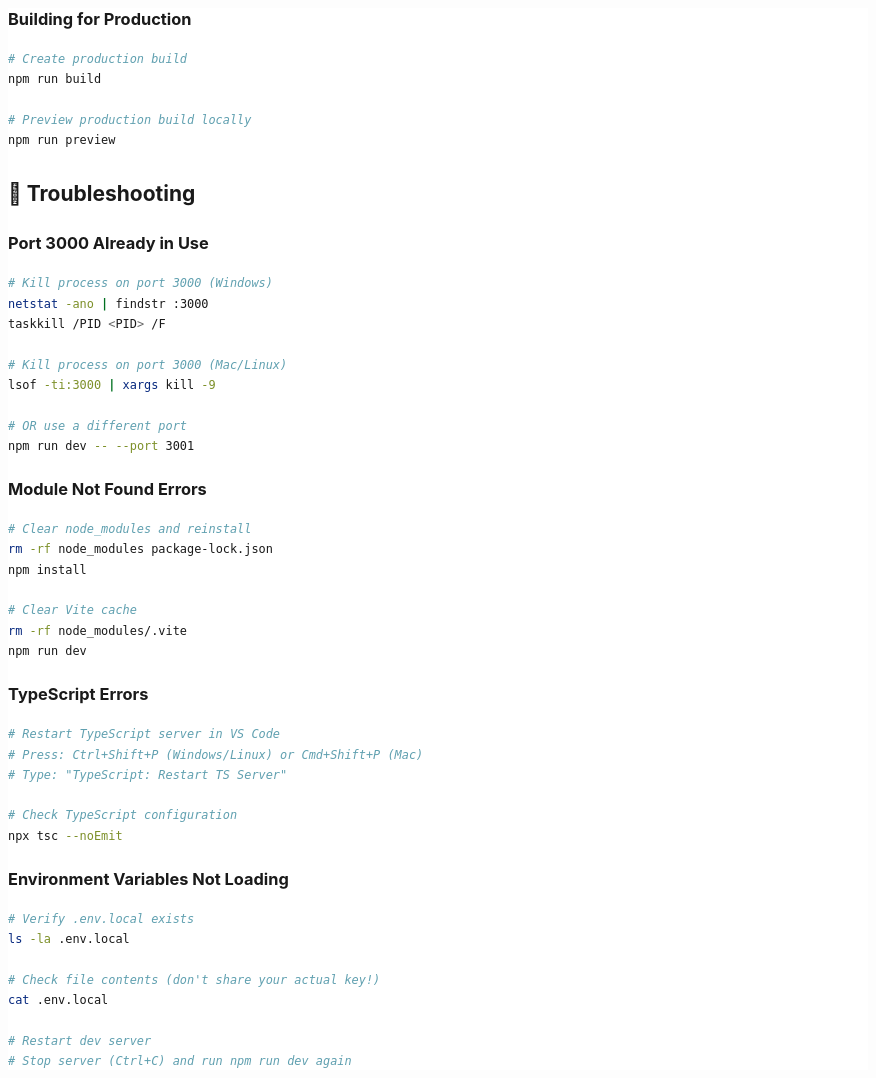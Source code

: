 ### Building for Production

```bash
# Create production build
npm run build

# Preview production build locally
npm run preview
```

## 🐛 Troubleshooting

### Port 3000 Already in Use

```bash
# Kill process on port 3000 (Windows)
netstat -ano | findstr :3000
taskkill /PID <PID> /F

# Kill process on port 3000 (Mac/Linux)
lsof -ti:3000 | xargs kill -9

# OR use a different port
npm run dev -- --port 3001
```

### Module Not Found Errors

```bash
# Clear node_modules and reinstall
rm -rf node_modules package-lock.json
npm install

# Clear Vite cache
rm -rf node_modules/.vite
npm run dev
```

### TypeScript Errors

```bash
# Restart TypeScript server in VS Code
# Press: Ctrl+Shift+P (Windows/Linux) or Cmd+Shift+P (Mac)
# Type: "TypeScript: Restart TS Server"

# Check TypeScript configuration
npx tsc --noEmit
```

### Environment Variables Not Loading

```bash
# Verify .env.local exists
ls -la .env.local

# Check file contents (don't share your actual key!)
cat .env.local

# Restart dev server
# Stop server (Ctrl+C) and run npm run dev again
```
